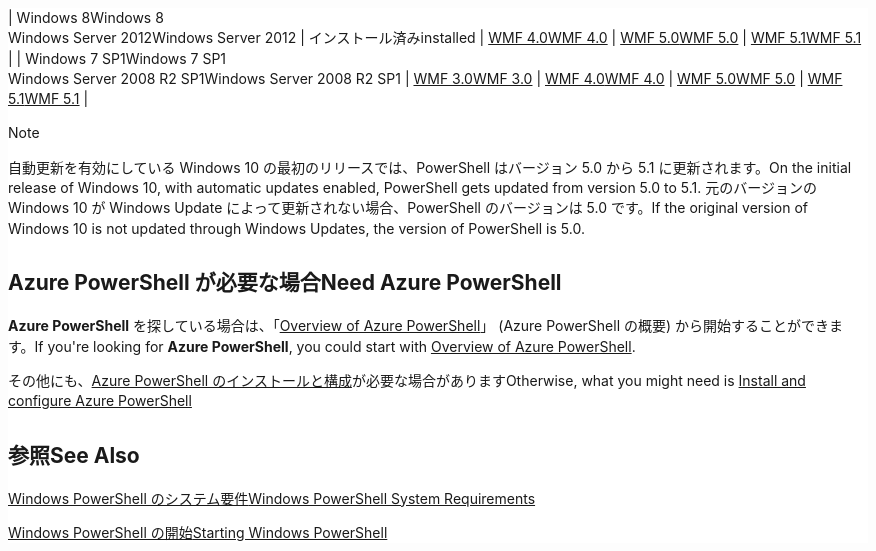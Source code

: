 | <span data-ttu-id="20f08-162">Windows 8</span><span class="sxs-lookup"><span data-stu-id="20f08-162">Windows 8</span></span><br/><span data-ttu-id="20f08-163">Windows Server 2012</span><span class="sxs-lookup"><span data-stu-id="20f08-163">Windows Server 2012</span></span>              | <span data-ttu-id="20f08-164">インストール済み</span><span class="sxs-lookup"><span data-stu-id="20f08-164">installed</span></span>                                                                 | [<span data-ttu-id="20f08-165">WMF 4.0</span><span class="sxs-lookup"><span data-stu-id="20f08-165">WMF 4.0</span></span>](https://www.microsoft.com/download/details.aspx?id=40855) | [<span data-ttu-id="20f08-166">WMF 5.0</span><span class="sxs-lookup"><span data-stu-id="20f08-166">WMF 5.0</span></span>](https://www.microsoft.com/download/details.aspx?id=50395) | [<span data-ttu-id="20f08-167">WMF 5.1</span><span class="sxs-lookup"><span data-stu-id="20f08-167">WMF 5.1</span></span>](https://www.microsoft.com/download/details.aspx?id=54616) |
| <span data-ttu-id="20f08-168">Windows 7 SP1</span><span class="sxs-lookup"><span data-stu-id="20f08-168">Windows 7 SP1</span></span><br/><span data-ttu-id="20f08-169">Windows Server 2008 R2 SP1</span><span class="sxs-lookup"><span data-stu-id="20f08-169">Windows Server 2008 R2 SP1</span></span>   | [<span data-ttu-id="20f08-170">WMF 3.0</span><span class="sxs-lookup"><span data-stu-id="20f08-170">WMF 3.0</span></span>](https://www.microsoft.com/download/details.aspx?id=34595) | [<span data-ttu-id="20f08-171">WMF 4.0</span><span class="sxs-lookup"><span data-stu-id="20f08-171">WMF 4.0</span></span>](https://www.microsoft.com/download/details.aspx?id=40855) | [<span data-ttu-id="20f08-172">WMF 5.0</span><span class="sxs-lookup"><span data-stu-id="20f08-172">WMF 5.0</span></span>](https://www.microsoft.com/download/details.aspx?id=50395) | [<span data-ttu-id="20f08-173">WMF 5.1</span><span class="sxs-lookup"><span data-stu-id="20f08-173">WMF 5.1</span></span>](https://www.microsoft.com/download/details.aspx?id=54616) |

> [!NOTE]
> <span data-ttu-id="20f08-174">自動更新を有効にしている Windows 10 の最初のリリースでは、PowerShell はバージョン 5.0 から 5.1 に更新されます。</span><span class="sxs-lookup"><span data-stu-id="20f08-174">On the initial release of Windows 10, with automatic updates enabled, PowerShell gets updated from version 5.0 to 5.1.</span></span> <span data-ttu-id="20f08-175">元のバージョンの Windows 10 が Windows Update によって更新されない場合、PowerShell のバージョンは 5.0 です。</span><span class="sxs-lookup"><span data-stu-id="20f08-175">If the original version of Windows 10 is not updated through Windows Updates, the version of PowerShell is 5.0.</span></span>

## <a name="need-azure-powershell"></a><span data-ttu-id="20f08-176">Azure PowerShell が必要な場合</span><span class="sxs-lookup"><span data-stu-id="20f08-176">Need Azure PowerShell</span></span>

<span data-ttu-id="20f08-177">**Azure PowerShell** を探している場合は、「[Overview of Azure PowerShell](/powershell/azure/overview)」 (Azure PowerShell の概要) から開始することができます。</span><span class="sxs-lookup"><span data-stu-id="20f08-177">If you're looking for **Azure PowerShell**, you could start with [Overview of Azure PowerShell](/powershell/azure/overview).</span></span>

<span data-ttu-id="20f08-178">その他にも、[Azure PowerShell のインストールと構成](/powershell/azure/install-az-ps)が必要な場合があります</span><span class="sxs-lookup"><span data-stu-id="20f08-178">Otherwise, what you might need is [Install and configure Azure PowerShell](/powershell/azure/install-az-ps)</span></span>

## <a name="see-also"></a><span data-ttu-id="20f08-179">参照</span><span class="sxs-lookup"><span data-stu-id="20f08-179">See Also</span></span>

[<span data-ttu-id="20f08-180">Windows PowerShell のシステム要件</span><span class="sxs-lookup"><span data-stu-id="20f08-180">Windows PowerShell System Requirements</span></span>](Windows-PowerShell-System-Requirements.md)

[<span data-ttu-id="20f08-181">Windows PowerShell の開始</span><span class="sxs-lookup"><span data-stu-id="20f08-181">Starting Windows PowerShell</span></span>](../Starting-Windows-PowerShell.md)
